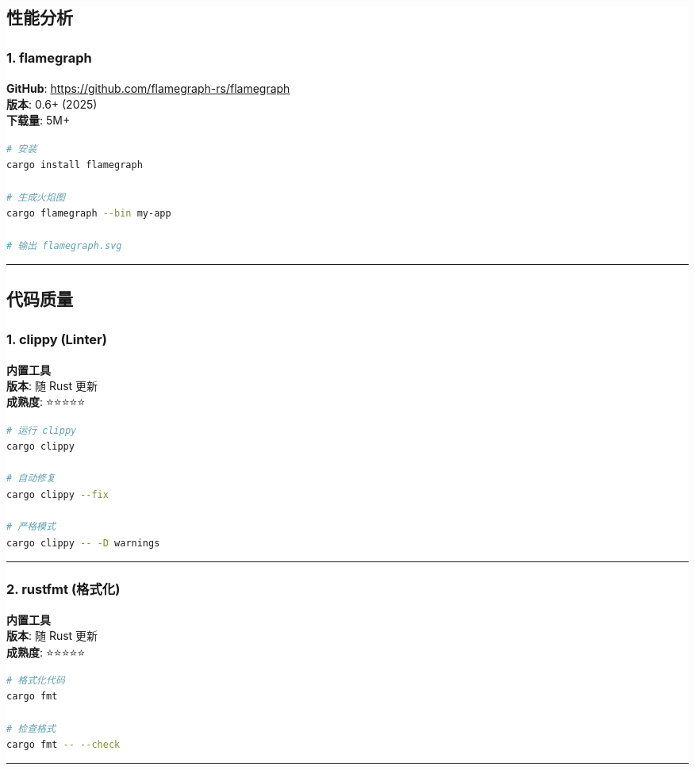
## 性能分析

### 1. flamegraph

**GitHub**: <https://github.com/flamegraph-rs/flamegraph>  
**版本**: 0.6+ (2025)  
**下载量**: 5M+

```bash
# 安装
cargo install flamegraph

# 生成火焰图
cargo flamegraph --bin my-app

# 输出 flamegraph.svg
```

---

## 代码质量

### 1. clippy (Linter)

**内置工具**  
**版本**: 随 Rust 更新  
**成熟度**: ⭐⭐⭐⭐⭐

```bash
# 运行 clippy
cargo clippy

# 自动修复
cargo clippy --fix

# 严格模式
cargo clippy -- -D warnings
```

---

### 2. rustfmt (格式化)

**内置工具**  
**版本**: 随 Rust 更新  
**成熟度**: ⭐⭐⭐⭐⭐

```bash
# 格式化代码
cargo fmt

# 检查格式
cargo fmt -- --check
```

---